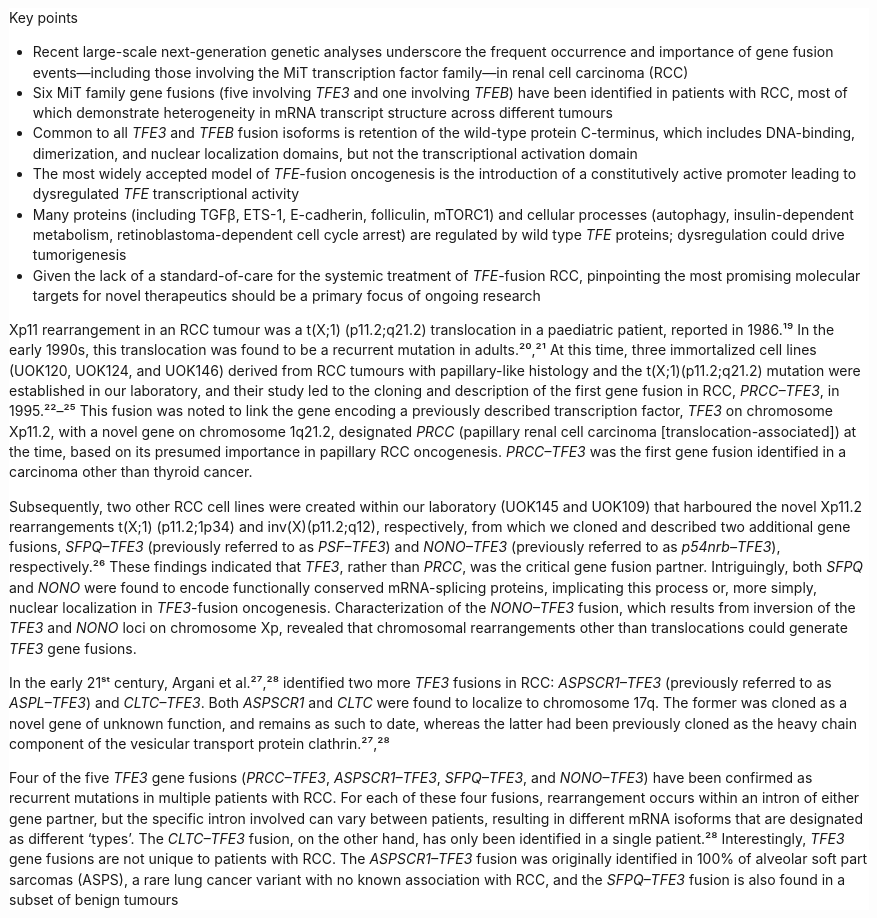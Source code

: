 Key points

- Recent large-scale next-generation genetic analyses underscore the frequent occurrence and importance of gene fusion events—including those involving the MiT transcription factor family—in renal cell carcinoma (RCC)
- Six MiT family gene fusions (five involving *TFE3* and one involving *TFEB*) have been identified in patients with RCC, most of which demonstrate heterogeneity in mRNA transcript structure across different tumours
- Common to all *TFE3* and *TFEB* fusion isoforms is retention of the wild-type protein C-terminus, which includes DNA-binding, dimerization, and nuclear localization domains, but not the transcriptional activation domain
- The most widely accepted model of *TFE*-fusion oncogenesis is the introduction of a constitutively active promoter leading to dysregulated *TFE* transcriptional activity
- Many proteins (including TGFβ, ETS-1, E-cadherin, folliculin, mTORC1) and cellular processes (autophagy, insulin-dependent metabolism, retinoblastoma-dependent cell cycle arrest) are regulated by wild type *TFE* proteins; dysregulation could drive tumorigenesis
- Given the lack of a standard-of-care for the systemic treatment of *TFE*-fusion RCC, pinpointing the most promising molecular targets for novel therapeutics should be a primary focus of ongoing research

Xp11 rearrangement in an RCC tumour was a t(X;1) (p11.2;q21.2) translocation in a paediatric patient, reported in 1986.¹⁹ In the early 1990s, this translocation was found to be a recurrent mutation in adults.²⁰,²¹ At this time, three immortalized cell lines (UOK120, UOK124, and UOK146) derived from RCC tumours with papillary-like histology and the t(X;1)(p11.2;q21.2) mutation were established in our laboratory, and their study led to the cloning and description of the first gene fusion in RCC, *PRCC–TFE3*, in 1995.²²–²⁵ This fusion was noted to link the gene encoding a previously described transcription factor, *TFE3* on chromosome Xp11.2, with a novel gene on chromosome 1q21.2, designated *PRCC* (papillary renal cell carcinoma [translocation-associated]) at the time, based on its presumed importance in papillary RCC oncogenesis. *PRCC–TFE3* was the first gene fusion identified in a carcinoma other than thyroid cancer.

Subsequently, two other RCC cell lines were created within our laboratory (UOK145 and UOK109) that harboured the novel Xp11.2 rearrangements t(X;1) (p11.2;1p34) and inv(X)(p11.2;q12), respectively, from which we cloned and described two additional gene fusions, *SFPQ–TFE3* (previously referred to as *PSF–TFE3*) and *NONO–TFE3* (previously referred to as *p54nrb–TFE3*), respectively.²⁶ These findings indicated that *TFE3*, rather than *PRCC*, was the critical gene fusion partner. Intriguingly, both *SFPQ* and *NONO* were found to encode functionally conserved mRNA-splicing proteins, implicating this process or, more simply, nuclear localization in *TFE3*-fusion oncogenesis. Characterization of the *NONO–TFE3* fusion, which results from inversion of the *TFE3* and *NONO* loci on chromosome Xp, revealed that chromosomal rearrangements other than translocations could generate *TFE3* gene fusions.

In the early 21ˢᵗ century, Argani et al.²⁷,²⁸ identified two more *TFE3* fusions in RCC: *ASPSCR1–TFE3* (previously referred to as *ASPL–TFE3*) and *CLTC–TFE3*. Both *ASPSCR1* and *CLTC* were found to localize to chromosome 17q. The former was cloned as a novel gene of unknown function, and remains as such to date, whereas the latter had been previously cloned as the heavy chain component of the vesicular transport protein clathrin.²⁷,²⁸

Four of the five *TFE3* gene fusions (*PRCC–TFE3*, *ASPSCR1–TFE3*, *SFPQ–TFE3*, and *NONO–TFE3*) have been confirmed as recurrent mutations in multiple patients with RCC. For each of these four fusions, rearrangement occurs within an intron of either gene partner, but the specific intron involved can vary between patients, resulting in different mRNA isoforms that are designated as different ‘types’. The *CLTC–TFE3* fusion, on the other hand, has only been identified in a single patient.²⁸ Interestingly, *TFE3* gene fusions are not unique to patients with RCC. The *ASPSCR1–TFE3* fusion was originally identified in 100% of alveolar soft part sarcomas (ASPS), a rare lung cancer variant with no known association with RCC, and the *SFPQ–TFE3* fusion is also found in a subset of benign tumours
